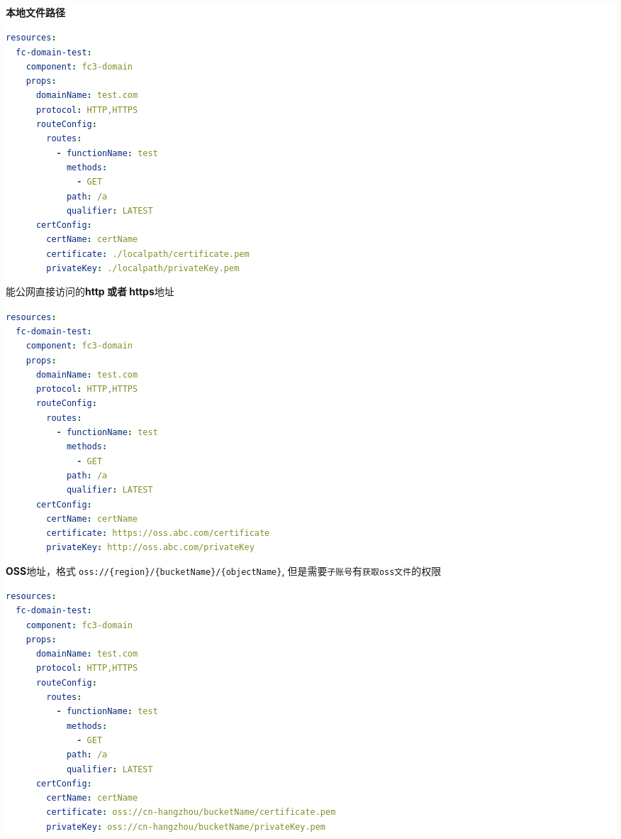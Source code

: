 ```yaml
```

**本地文件路径**

```yaml
resources:
  fc-domain-test:
    component: fc3-domain
    props:
      domainName: test.com
      protocol: HTTP,HTTPS
      routeConfig:
        routes:
          - functionName: test
            methods:
              - GET
            path: /a
            qualifier: LATEST
      certConfig:
        certName: certName
        certificate: ./localpath/certificate.pem
        privateKey: ./localpath/privateKey.pem
```

能公网直接访问的**http 或者 https**地址

```yaml
resources:
  fc-domain-test:
    component: fc3-domain
    props:
      domainName: test.com
      protocol: HTTP,HTTPS
      routeConfig:
        routes:
          - functionName: test
            methods:
              - GET
            path: /a
            qualifier: LATEST
      certConfig:
        certName: certName
        certificate: https://oss.abc.com/certificate
        privateKey: http://oss.abc.com/privateKey
```

**OSS**地址，格式 `oss://{region}/{bucketName}/{objectName}`, 但是需要`子账号`有`获取oss文件`的权限

```yaml
resources:
  fc-domain-test:
    component: fc3-domain
    props:
      domainName: test.com
      protocol: HTTP,HTTPS
      routeConfig:
        routes:
          - functionName: test
            methods:
              - GET
            path: /a
            qualifier: LATEST
      certConfig:
        certName: certName
        certificate: oss://cn-hangzhou/bucketName/certificate.pem
        privateKey: oss://cn-hangzhou/bucketName/privateKey.pem
```